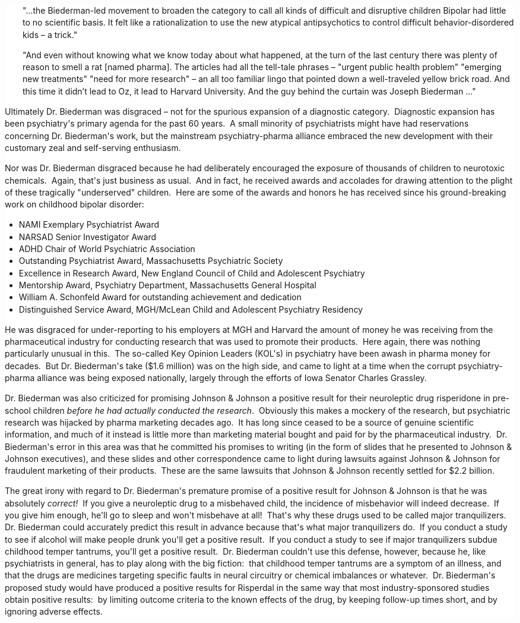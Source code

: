 <p style="padding-left: 30px;">"…the Biederman-led movement to broaden the category to call all kinds of difficult and disruptive children Bipolar had little to no scientific basis. It felt like a rationalization to use the new atypical antipsychotics to control difficult behavior-disordered kids – a trick."</p>
<p style="padding-left: 30px;">"And even without knowing what we know today about what happened, at the turn of the last century there was plenty of reason to smell a rat [named pharma]. The articles had all the tell-tale phrases – "urgent public health problem" "emerging new treatments" "need for more research" – an all too familiar lingo that pointed down a well-traveled yellow brick road. And this time it didn’t lead to Oz, it lead to Harvard University. And the guy behind the curtain was Joseph Biederman …"</p>
Ultimately Dr. Biederman was disgraced – not for the spurious expansion of a diagnostic category.  Diagnostic expansion has been psychiatry's primary agenda for the past 60 years.  A small minority of psychiatrists might have had reservations concerning Dr. Biederman's work, but the mainstream psychiatry-pharma alliance embraced the new development with their customary zeal and self-serving enthusiasm.

Nor was Dr. Biederman disgraced because he had deliberately encouraged the exposure of thousands of children to neurotoxic chemicals.  Again, that's just business as usual.  And in fact, he received awards and accolades for drawing attention to the plight of these tragically "underserved" children.  Here are some of the awards and honors he has received since his ground-breaking work on childhood bipolar disorder:
<ul>
	<li>NAMI Exemplary Psychiatrist Award</li>
	<li>NARSAD Senior Investigator Award</li>
	<li>ADHD Chair of World Psychiatric Association</li>
	<li>Outstanding Psychiatrist Award, Massachusetts Psychiatric Society</li>
	<li>Excellence in Research Award, New England Council of Child and Adolescent Psychiatry</li>
	<li>Mentorship Award, Psychiatry Department, Massachusetts General Hospital</li>
	<li>William A. Schonfeld Award for outstanding achievement and dedication</li>
	<li>Distinguished Service Award, MGH/McLean Child and Adolescent Psychiatry Residency</li>
</ul>
He was disgraced for under-reporting to his employers at MGH and Harvard the amount of money he was receiving from the pharmaceutical industry for conducting research that was used to promote their products.  Here again, there was nothing particularly unusual in this.  The so-called Key Opinion Leaders (KOL's) in psychiatry have been awash in pharma money for decades.  But Dr. Biederman's take ($1.6 million) was on the high side, and came to light at a time when the corrupt psychiatry-pharma alliance was being exposed nationally, largely through the efforts of Iowa Senator Charles Grassley.

Dr. Biederman was also criticized for promising Johnson &amp; Johnson a positive result for their neuroleptic drug risperidone in pre-school children <i>before he had actually conducted the research</i>.  Obviously this makes a mockery of the research, but psychiatric research was hijacked by pharma marketing decades ago.  It has long since ceased to be a source of genuine scientific information, and much of it instead is little more than marketing material bought and paid for by the pharmaceutical industry.  Dr. Biederman's error in this area was that he committed his promises to writing (in the form of slides that he presented to Johnson &amp; Johnson executives), and these slides and other correspondence came to light during lawsuits against Johnson &amp; Johnson for fraudulent marketing of their products.  These are the same lawsuits that Johnson &amp; Johnson recently settled for $2.2 billion.

The great irony with regard to Dr. Biederman's premature promise of a positive result for Johnson &amp; Johnson is that he was absolutely <i>correct!</i>  If you give a neuroleptic drug to a misbehaved child, the incidence of misbehavior will indeed decrease.  If you give him enough, he'll go to sleep and won't misbehave at all!  That's why these drugs used to be called major tranquilizers.  Dr. Biederman could accurately predict this result in advance because that's what major tranquilizers do.  If you conduct a study to see if alcohol will make people drunk you'll get a positive result.  If you conduct a study to see if major tranquilizers subdue childhood temper tantrums, you'll get a positive result.  Dr. Biederman couldn't use this defense, however, because he, like psychiatrists in general, has to play along with the big fiction:  that childhood temper tantrums are a symptom of an illness, and that the drugs are medicines targeting specific faults in neural circuitry or chemical imbalances or whatever.  Dr. Biederman's proposed study would have produced a positive results for Risperdal in the same way that most industry-sponsored studies obtain positive results:  by limiting outcome criteria to the known effects of the drug, by keeping follow-up times short, and by ignoring adverse effects.
